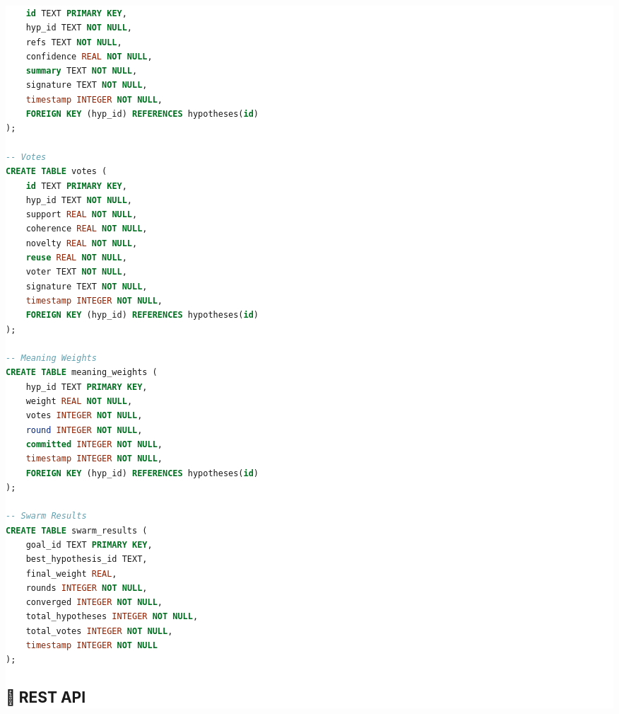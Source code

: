 ```sql
    id TEXT PRIMARY KEY,
    hyp_id TEXT NOT NULL,
    refs TEXT NOT NULL,
    confidence REAL NOT NULL,
    summary TEXT NOT NULL,
    signature TEXT NOT NULL,
    timestamp INTEGER NOT NULL,
    FOREIGN KEY (hyp_id) REFERENCES hypotheses(id)
);

-- Votes
CREATE TABLE votes (
    id TEXT PRIMARY KEY,
    hyp_id TEXT NOT NULL,
    support REAL NOT NULL,
    coherence REAL NOT NULL,
    novelty REAL NOT NULL,
    reuse REAL NOT NULL,
    voter TEXT NOT NULL,
    signature TEXT NOT NULL,
    timestamp INTEGER NOT NULL,
    FOREIGN KEY (hyp_id) REFERENCES hypotheses(id)
);

-- Meaning Weights
CREATE TABLE meaning_weights (
    hyp_id TEXT PRIMARY KEY,
    weight REAL NOT NULL,
    votes INTEGER NOT NULL,
    round INTEGER NOT NULL,
    committed INTEGER NOT NULL,
    timestamp INTEGER NOT NULL,
    FOREIGN KEY (hyp_id) REFERENCES hypotheses(id)
);

-- Swarm Results
CREATE TABLE swarm_results (
    goal_id TEXT PRIMARY KEY,
    best_hypothesis_id TEXT,
    final_weight REAL,
    rounds INTEGER NOT NULL,
    converged INTEGER NOT NULL,
    total_hypotheses INTEGER NOT NULL,
    total_votes INTEGER NOT NULL,
    timestamp INTEGER NOT NULL
);
```

## 🔌 REST API

